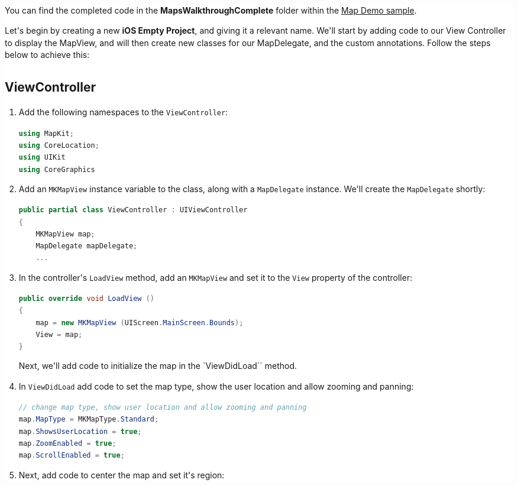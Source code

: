  
You can find the completed code in the **MapsWalkthroughComplete** folder within the [Map Demo sample](https://developer.xamarin.com/samples/monotouch/MapDemo/).

Let's begin by creating a new **iOS Empty Project**, and giving it a relevant name. We'll start by adding code to our View Controller to display the MapView, and will then create new classes for our MapDelegate, and the custom annotations. Follow the steps below to achieve this:

## ViewController


1. Add the following namespaces to the `ViewController`:

	```csharp
	using MapKit;
	using CoreLocation;
	using UIKit
	using CoreGraphics
	```

1. Add an `MKMapView` instance variable to the class, along with a `MapDelegate` instance. We'll create the `MapDelegate` shortly:

	```csharp
	public partial class ViewController : UIViewController
	{
	    MKMapView map;
	    MapDelegate mapDelegate;
	    ...
	```

1. In the controller's `LoadView` method, add an `MKMapView` and set it to the `View` property of the controller:

	```csharp
	public override void LoadView ()
	{
	    map = new MKMapView (UIScreen.MainScreen.Bounds);
	    View = map;
	}
	```

	Next, we'll add code to initialize the map in the `ViewDidLoad`` method.

1. In `ViewDidLoad` add code to set the map type, show the user location and allow zooming and panning:

	```csharp
	// change map type, show user location and allow zooming and panning
	map.MapType = MKMapType.Standard;
	map.ShowsUserLocation = true;
	map.ZoomEnabled = true;
	map.ScrollEnabled = true;
	
	```

1. Next, add code to center the map and set it's region:
